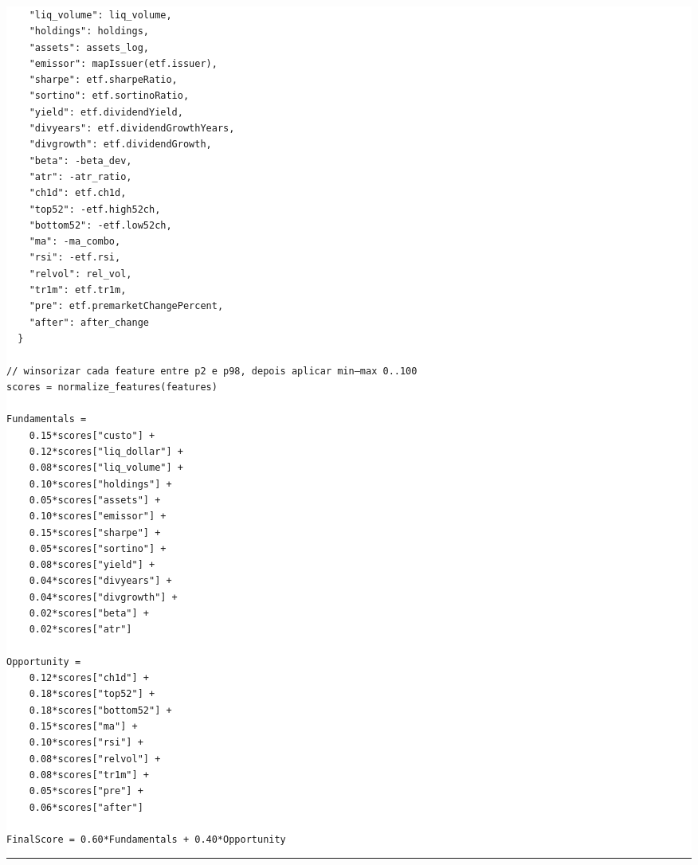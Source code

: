 ```pseudo
    "liq_volume": liq_volume,
    "holdings": holdings,
    "assets": assets_log,
    "emissor": mapIssuer(etf.issuer),
    "sharpe": etf.sharpeRatio,
    "sortino": etf.sortinoRatio,
    "yield": etf.dividendYield,
    "divyears": etf.dividendGrowthYears,
    "divgrowth": etf.dividendGrowth,
    "beta": -beta_dev,
    "atr": -atr_ratio,
    "ch1d": etf.ch1d,
    "top52": -etf.high52ch,
    "bottom52": -etf.low52ch,
    "ma": -ma_combo,
    "rsi": -etf.rsi,
    "relvol": rel_vol,
    "tr1m": etf.tr1m,
    "pre": etf.premarketChangePercent,
    "after": after_change
  }

// winsorizar cada feature entre p2 e p98, depois aplicar min–max 0..100
scores = normalize_features(features)

Fundamentals =
    0.15*scores["custo"] +
    0.12*scores["liq_dollar"] +
    0.08*scores["liq_volume"] +
    0.10*scores["holdings"] +
    0.05*scores["assets"] +
    0.10*scores["emissor"] +
    0.15*scores["sharpe"] +
    0.05*scores["sortino"] +
    0.08*scores["yield"] +
    0.04*scores["divyears"] +
    0.04*scores["divgrowth"] +
    0.02*scores["beta"] +
    0.02*scores["atr"]

Opportunity =
    0.12*scores["ch1d"] +
    0.18*scores["top52"] +
    0.18*scores["bottom52"] +
    0.15*scores["ma"] +
    0.10*scores["rsi"] +
    0.08*scores["relvol"] +
    0.08*scores["tr1m"] +
    0.05*scores["pre"] +
    0.06*scores["after"]

FinalScore = 0.60*Fundamentals + 0.40*Opportunity
```

---